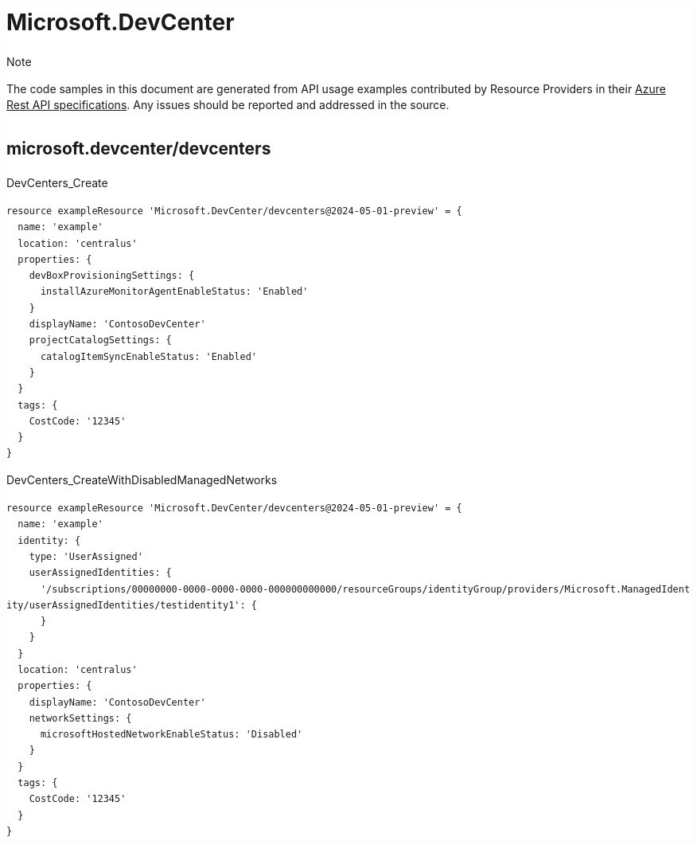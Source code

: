# Microsoft.DevCenter
  
> [!NOTE]
> The code samples in this document are generated from API usage examples contributed by Resource Providers in their [Azure Rest API specifications](https://github.com/Azure/azure-rest-api-specs). Any issues should be reported and addressed in the source.


## microsoft.devcenter/devcenters

DevCenters_Create
```bicep
resource exampleResource 'Microsoft.DevCenter/devcenters@2024-05-01-preview' = {
  name: 'example'
  location: 'centralus'
  properties: {
    devBoxProvisioningSettings: {
      installAzureMonitorAgentEnableStatus: 'Enabled'
    }
    displayName: 'ContosoDevCenter'
    projectCatalogSettings: {
      catalogItemSyncEnableStatus: 'Enabled'
    }
  }
  tags: {
    CostCode: '12345'
  }
}
```

DevCenters_CreateWithDisabledManagedNetworks
```bicep
resource exampleResource 'Microsoft.DevCenter/devcenters@2024-05-01-preview' = {
  name: 'example'
  identity: {
    type: 'UserAssigned'
    userAssignedIdentities: {
      '/subscriptions/00000000-0000-0000-0000-000000000000/resourceGroups/identityGroup/providers/Microsoft.ManagedIdentity/userAssignedIdentities/testidentity1': {
      }
    }
  }
  location: 'centralus'
  properties: {
    displayName: 'ContosoDevCenter'
    networkSettings: {
      microsoftHostedNetworkEnableStatus: 'Disabled'
    }
  }
  tags: {
    CostCode: '12345'
  }
}
```
